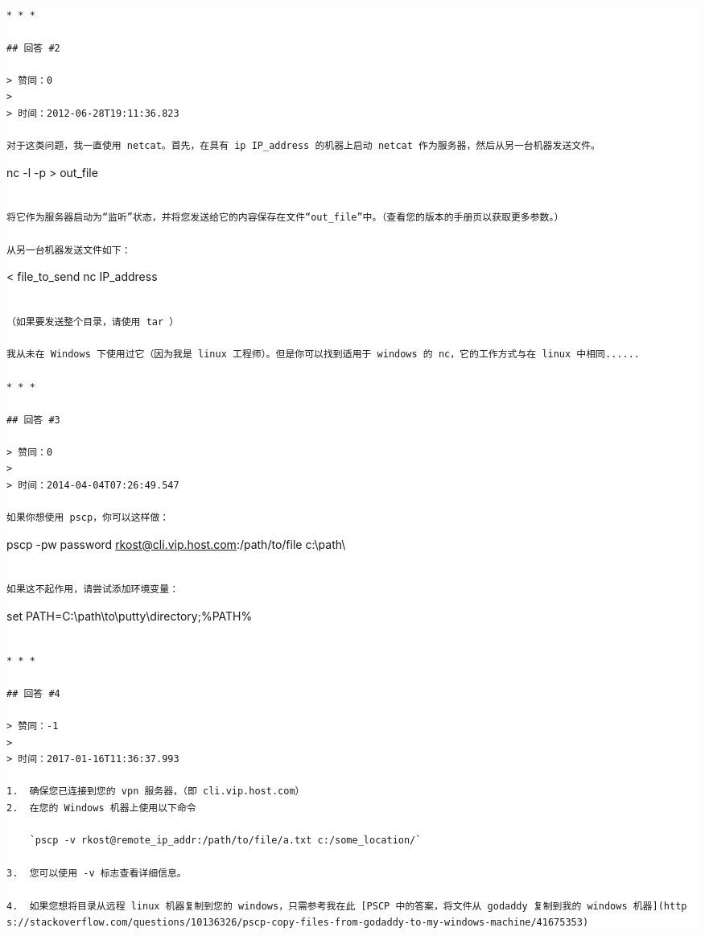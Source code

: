 ```
* * *

## 回答 #2

> 赞同：0
> 
> 时间：2012-06-28T19:11:36.823

对于这类问题，我一直使用 netcat。首先，在具有 ip IP_address 的机器上启动 netcat 作为服务器，然后从另一台机器发送文件。

```
nc -l -p <port-number> > out_file 
```

将它作为服务器启动为“监听”状态，并将您发送给它的内容保存在文件“out_file”中。（查看您的版本的手册页以获取更多参数。）

从另一台机器发送文件如下：

```
 < file_to_send nc IP_address 
```

（如果要发送整个目录，请使用 tar ）

我从未在 Windows 下使用过它（因为我是 linux 工程师）。但是你可以找到适用于 windows 的 nc，它的工作方式与在 linux 中相同......

* * *

## 回答 #3

> 赞同：0
> 
> 时间：2014-04-04T07:26:49.547

如果你想使用 pscp，你可以这样做：

```
pscp -pw password rkost@cli.vip.host.com:/path/to/file c:\path\ 
```

如果这不起作用，请尝试添加环境变量：

```
set PATH=C:\path\to\putty\directory;%PATH% 
```

* * *

## 回答 #4

> 赞同：-1
> 
> 时间：2017-01-16T11:36:37.993

1.  确保您已连接到您的 vpn 服务器，（即 cli.vip.host.com）
2.  在您的 Windows 机器上使用以下命令

    `pscp -v rkost@remote_ip_addr:/path/to/file/a.txt c:/some_location/`

3.  您可以使用 -v 标志查看详细信息。

4.  如果您想将目录从远程 linux 机器复制到您的 windows，只需参考我在此 [PSCP 中的答案，将文件从 godaddy 复制到我的 windows 机器](https://stackoverflow.com/questions/10136326/pscp-copy-files-from-godaddy-to-my-windows-machine/41675353)

```